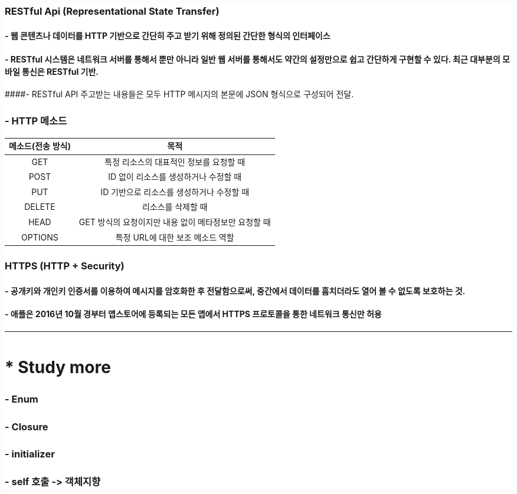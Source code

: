 

### RESTful Api (Representational State Transfer)

#### - 웹 콘텐츠나 데이터를 HTTP 기반으로 간단히 주고 받기 위해 정의된 간단한 형식의 인터페이스

#### - RESTful 시스템은 네트워크 서버를 통해서 뿐만 아니라 일반 웹 서버를 통해서도 약간의 설정만으로 쉽고 간단하게 구현할 수 있다. 최근 대부분의 모바일 통신은 RESTful 기반.

####- RESTful API 주고받는 내용들은 모두 HTTP 메시지의 본문에 JSON 형식으로 구성되어 전달.



### - HTTP 메소드

| 메소드(전송 방식) |                         목적                         |
| :---------------: | :--------------------------------------------------: |
|        GET        |       특정 리소스의 대표적인 정보를 요청할 때        |
|       POST        |        ID 없이 리소스를 생성하거나 수정할 때         |
|        PUT        |      ID 기반으로 리소스를 생성하거나 수정할 때       |
|      DELETE       |                  리소스를 삭제할 때                  |
|       HEAD        | GET 방식의 요청이지만 내용 없이 메타정보만 요청할 때 |
|      OPTIONS      |           특정 URL에 대한 보조 메소드 역할           |



### HTTPS (HTTP + Security)

#### - 공개키와 개인키 인증서를 이용하여 메시지를 암호화한 후 전달함으로써, 중간에서 데이터를 훔치더라도 열어 볼 수 없도록 보호하는 것.

#### - 애플은 2016년 10월 경부터 앱스토어에 등록되는 모든 앱에서 HTTPS 프로토콜을 통한 네트워크 통신만 허용







---

# * Study more

### - Enum

### - Closure

### - initializer

### - self 호출 -> 객체지향
